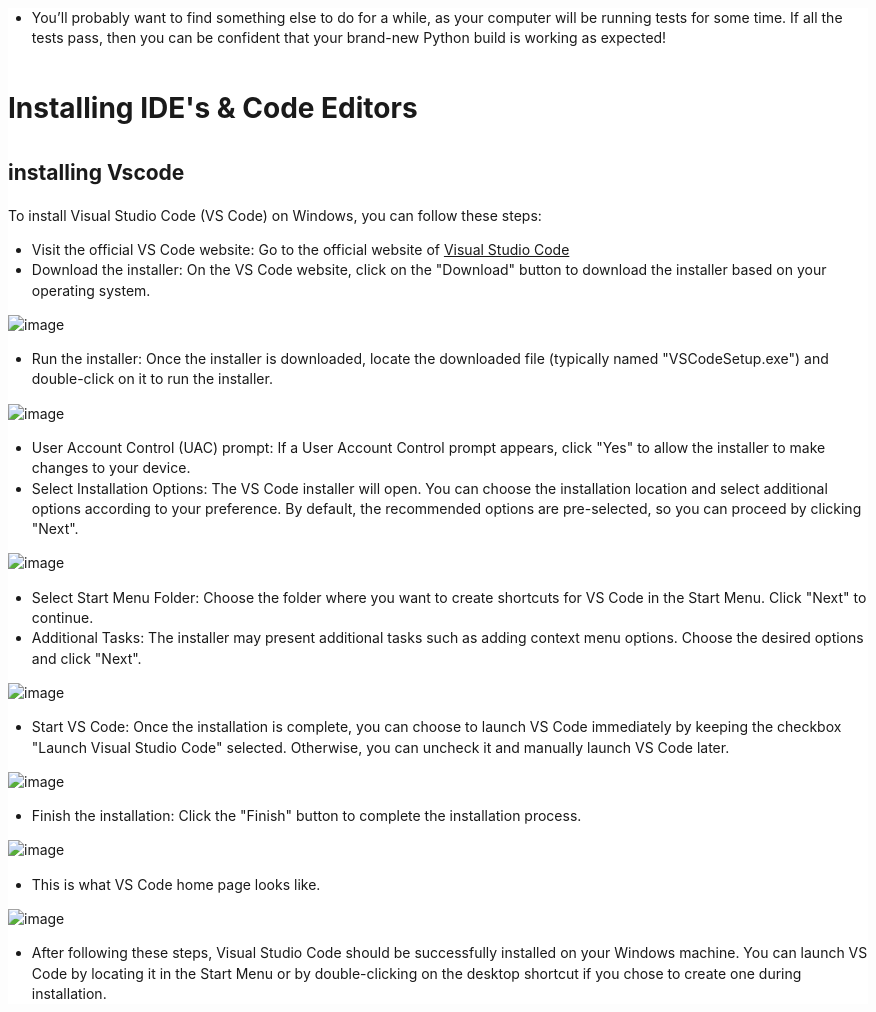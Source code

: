 - You’ll probably want to find something else to do for a while, as your computer will be running tests for some time. If all the tests pass, then you can be confident that your brand-new Python build is working as expected!

# Installing IDE's & Code Editors

## installing Vscode

To install Visual Studio Code (VS Code) on Windows, you can follow these steps:

- Visit the official VS Code website: Go to the official website of [Visual Studio Code](https://code.visualstudio.com/)
- Download the installer: On the VS Code website, click on the "Download" button to download the installer based on your operating system.

![image](https://github.com/yaswanthteja/100Days_of_Python/assets/93423367/67ba499c-7f33-4b3b-891a-f55daf98e281)

- Run the installer: Once the installer is downloaded, locate the downloaded file (typically named "VSCodeSetup.exe") and double-click on it to run the installer.

![image](https://github.com/yaswanthteja/100Days_of_Python/assets/93423367/d1c6a56c-6de8-4073-a9cf-f899f86b5b02)

- User Account Control (UAC) prompt: If a User Account Control prompt appears, click "Yes" to allow the installer to make changes to your device.
- Select Installation Options: The VS Code installer will open. You can choose the installation location and select additional options according to your preference. By default, the recommended options are pre-selected, so you can proceed by clicking "Next".

![image](https://github.com/yaswanthteja/100Days_of_Python/assets/93423367/68de930c-24e2-4a0b-bc42-b9934004fd38)

- Select Start Menu Folder: Choose the folder where you want to create shortcuts for VS Code in the Start Menu. Click "Next" to continue.
- Additional Tasks: The installer may present additional tasks such as adding context menu options. Choose the desired options and click "Next".

![image](https://github.com/yaswanthteja/100Days_of_Python/assets/93423367/6bc44913-d6f2-4f3c-87d7-605d28f63a74)

- Start VS Code: Once the installation is complete, you can choose to launch VS Code immediately by keeping the checkbox "Launch Visual Studio Code" selected. Otherwise, you can uncheck it and manually launch VS Code later.

![image](https://github.com/yaswanthteja/100Days_of_Python/assets/93423367/f3e142f1-7c1f-49fe-9010-c40c3d4ed840)

- Finish the installation: Click the "Finish" button to complete the installation process.

![image](https://github.com/yaswanthteja/100Days_of_Python/assets/93423367/2a943918-9360-40a5-9d42-bd59ae3a01b5)

- This is what VS Code home page looks like.

![image](https://github.com/yaswanthteja/100Days_of_Python/assets/93423367/5d40ba8f-84ea-4519-88fd-8fb7cfb12b4a)

- After following these steps, Visual Studio Code should be successfully installed on your Windows machine. You can launch VS Code by locating it in the Start Menu or by double-clicking on the desktop shortcut if you chose to create one during installation.
